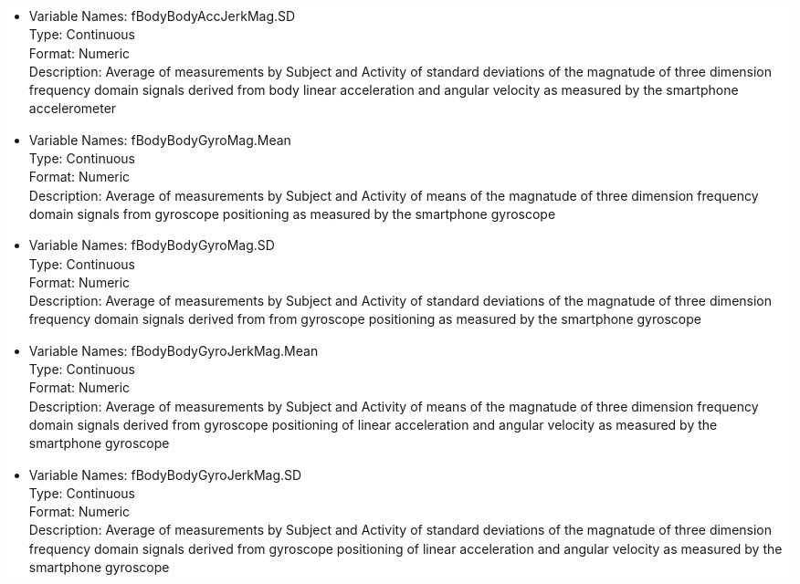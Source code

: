 * Variable Names: fBodyBodyAccJerkMag.SD  
Type: Continuous  
Format: Numeric  
Description: Average of measurements by Subject and Activity of standard deviations of the magnatude of three dimension frequency domain signals derived from body linear acceleration and angular velocity as measured by the smartphone accelerometer

* Variable Names: fBodyBodyGyroMag.Mean  
Type: Continuous  
Format: Numeric  
Description: Average of measurements by Subject and Activity of means of the magnatude of three dimension frequency domain signals from gyroscope positioning as measured by the smartphone gyroscope

* Variable Names: fBodyBodyGyroMag.SD  
Type: Continuous  
Format: Numeric  
Description: Average of measurements by Subject and Activity of standard deviations of the magnatude of three dimension frequency domain signals derived from from gyroscope positioning as measured by the smartphone gyroscope

* Variable Names: fBodyBodyGyroJerkMag.Mean  
Type: Continuous  
Format: Numeric  
Description: Average of measurements by Subject and Activity of means of the magnatude of three dimension frequency domain signals derived from gyroscope positioning of linear acceleration and angular velocity as measured by the smartphone gyroscope

* Variable Names: fBodyBodyGyroJerkMag.SD  
Type: Continuous  
Format: Numeric  
Description: Average of measurements by Subject and Activity of standard deviations of the magnatude of three dimension frequency domain signals derived from gyroscope positioning of linear acceleration and angular velocity as measured by the smartphone gyroscope
